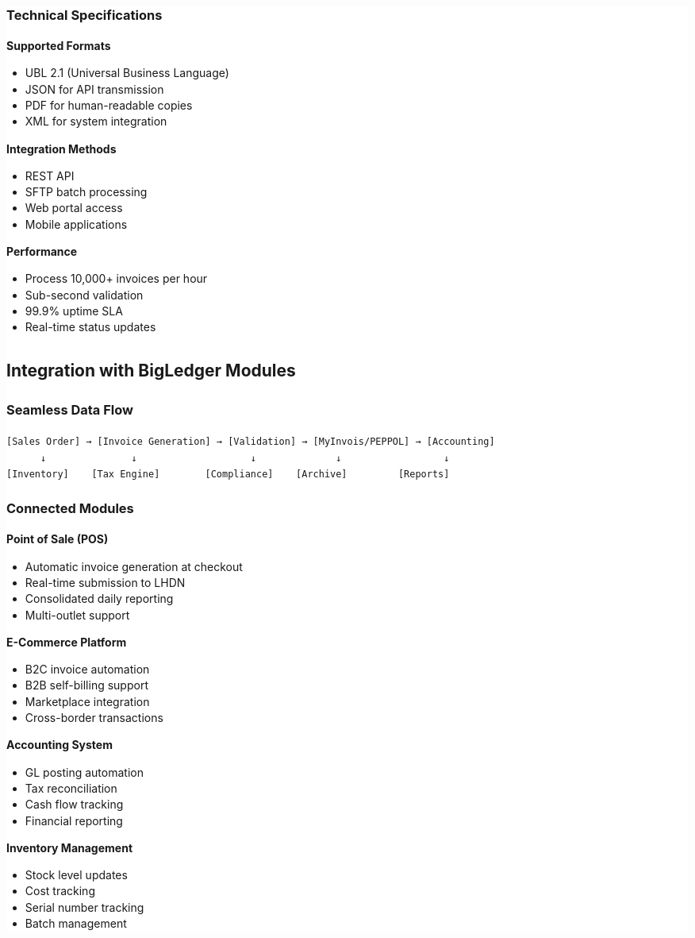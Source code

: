 ### Technical Specifications

**Supported Formats**
- UBL 2.1 (Universal Business Language)
- JSON for API transmission
- PDF for human-readable copies
- XML for system integration

**Integration Methods**
- REST API
- SFTP batch processing
- Web portal access
- Mobile applications

**Performance**
- Process 10,000+ invoices per hour
- Sub-second validation
- 99.9% uptime SLA
- Real-time status updates

## Integration with BigLedger Modules

### Seamless Data Flow

```
[Sales Order] → [Invoice Generation] → [Validation] → [MyInvois/PEPPOL] → [Accounting]
      ↓               ↓                    ↓              ↓                  ↓
[Inventory]    [Tax Engine]        [Compliance]    [Archive]         [Reports]
```

### Connected Modules

**Point of Sale (POS)**
- Automatic invoice generation at checkout
- Real-time submission to LHDN
- Consolidated daily reporting
- Multi-outlet support

**E-Commerce Platform**
- B2C invoice automation
- B2B self-billing support
- Marketplace integration
- Cross-border transactions

**Accounting System**
- GL posting automation
- Tax reconciliation
- Cash flow tracking
- Financial reporting

**Inventory Management**
- Stock level updates
- Cost tracking
- Serial number tracking
- Batch management
